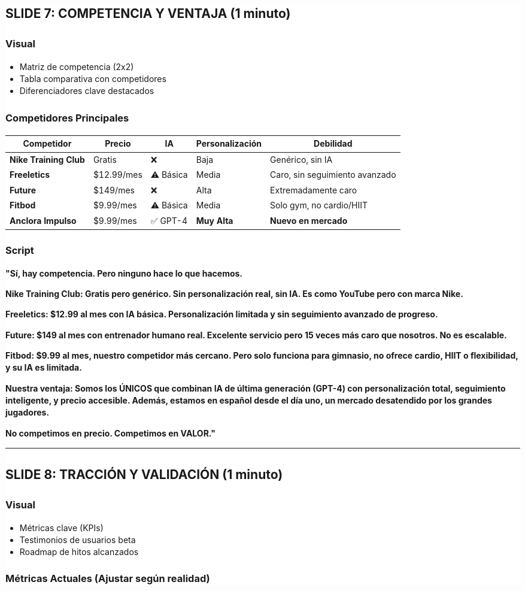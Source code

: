 ## SLIDE 7: COMPETENCIA Y VENTAJA (1 minuto)

### Visual
- Matriz de competencia (2x2)
- Tabla comparativa con competidores
- Diferenciadores clave destacados

### Competidores Principales

| Competidor | Precio | IA | Personalización | Debilidad |
|------------|--------|----|--------------------|-----------|
| **Nike Training Club** | Gratis | ❌ | Baja | Genérico, sin IA |
| **Freeletics** | $12.99/mes | ⚠️ Básica | Media | Caro, sin seguimiento avanzado |
| **Future** | $149/mes | ❌ | Alta | Extremadamente caro |
| **Fitbod** | $9.99/mes | ⚠️ Básica | Media | Solo gym, no cardio/HIIT |
| **Anclora Impulso** | $9.99/mes | ✅ GPT-4 | **Muy Alta** | **Nuevo en mercado** |

### Script

**"Sí, hay competencia. Pero ninguno hace lo que hacemos.**

**Nike Training Club: Gratis pero genérico. Sin personalización real, sin IA. Es como YouTube pero con marca Nike.**

**Freeletics: $12.99 al mes con IA básica. Personalización limitada y sin seguimiento avanzado de progreso.**

**Future: $149 al mes con entrenador humano real. Excelente servicio pero 15 veces más caro que nosotros. No es escalable.**

**Fitbod: $9.99 al mes, nuestro competidor más cercano. Pero solo funciona para gimnasio, no ofrece cardio, HIIT o flexibilidad, y su IA es limitada.**

**Nuestra ventaja: Somos los ÚNICOS que combinan IA de última generación (GPT-4) con personalización total, seguimiento inteligente, y precio accesible. Además, estamos en español desde el día uno, un mercado desatendido por los grandes jugadores.**

**No competimos en precio. Competimos en VALOR."**

---

## SLIDE 8: TRACCIÓN Y VALIDACIÓN (1 minuto)

### Visual
- Métricas clave (KPIs)
- Testimonios de usuarios beta
- Roadmap de hitos alcanzados

### Métricas Actuales (Ajustar según realidad)

